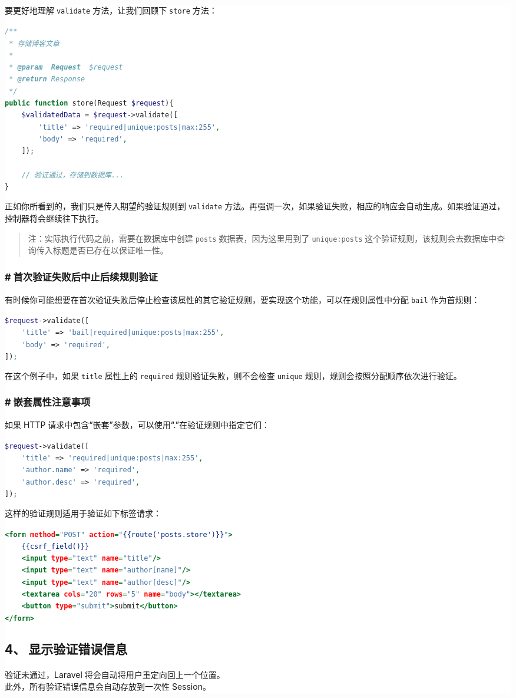 要更好地理解 `validate` 方法，让我们回顾下 `store` 方法：  
```php
/**
 * 存储博客文章
 *
 * @param  Request  $request
 * @return Response
 */
public function store(Request $request){
    $validatedData = $request->validate([
        'title' => 'required|unique:posts|max:255',
        'body' => 'required',
    ]);

    // 验证通过，存储到数据库...
}
```

正如你所看到的，我们只是传入期望的验证规则到 `validate` 方法。再强调一次，如果验证失败，相应的响应会自动生成。如果验证通过，控制器将会继续往下执行。  

>注：实际执行代码之前，需要在数据库中创建 `posts` 数据表，因为这里用到了 `unique:posts` 这个验证规则，该规则会去数据库中查询传入标题是否已存在以保证唯一性。  

### \# 首次验证失败后中止后续规则验证
有时候你可能想要在首次验证失败后停止检查该属性的其它验证规则，要实现这个功能，可以在规则属性中分配 `bail` 作为首规则：  
```php
$request->validate([
    'title' => 'bail|required|unique:posts|max:255',
    'body' => 'required',
]);
```
在这个例子中，如果 `title` 属性上的 `required` 规则验证失败，则不会检查 `unique` 规则，规则会按照分配顺序依次进行验证。  

### \# 嵌套属性注意事项
如果 HTTP 请求中包含“嵌套”参数，可以使用“.”在验证规则中指定它们：  
```php
$request->validate([
    'title' => 'required|unique:posts|max:255',
    'author.name' => 'required',
    'author.desc' => 'required',
]);
```
这样的验证规则适用于验证如下标签请求：  
```htm
<form method="POST" action="{{route('posts.store')}}">
    {{csrf_field()}}
    <input type="text" name="title"/>
    <input type="text" name="author[name]"/>
    <input type="text" name="author[desc]"/>
    <textarea cols="20" rows="5" name="body"></textarea>
    <button type="submit">submit</button>
</form>
```

## 4、 显示验证错误信息
验证未通过，Laravel 将会自动将用户重定向回上一个位置。  
此外，所有验证错误信息会自动存放到一次性 Session。  

